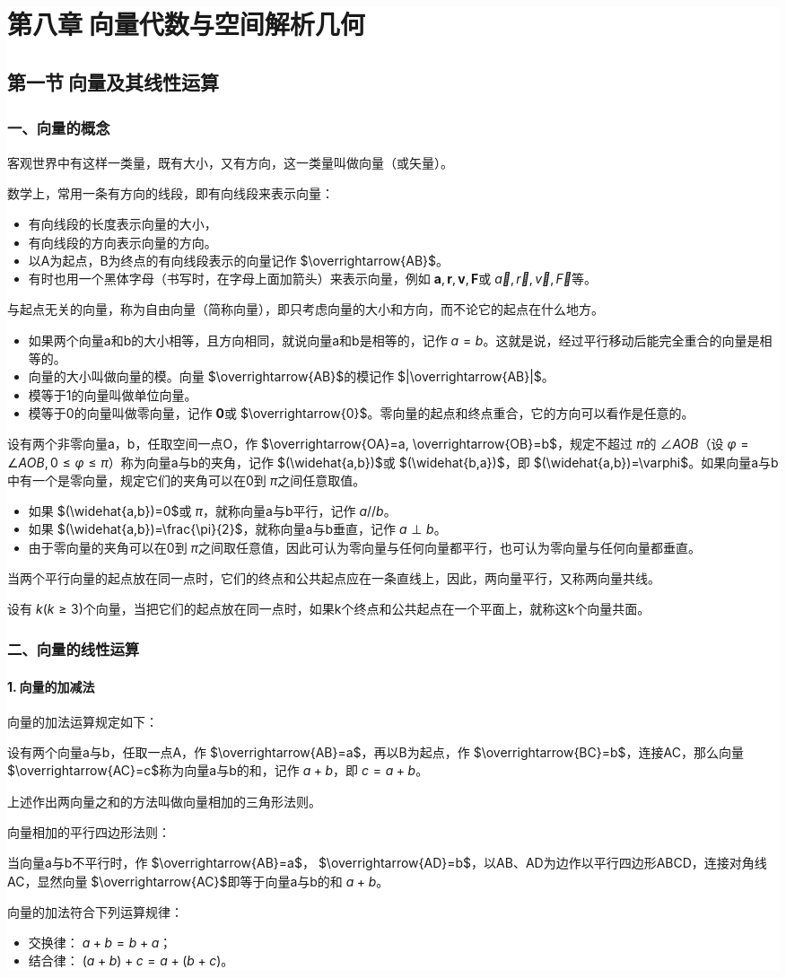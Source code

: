 # 第八章 向量代数与空间解析几何

## 第一节 向量及其线性运算

### 一、向量的概念

客观世界中有这样一类量，既有大小，又有方向，这一类量叫做向量（或矢量）。

数学上，常用一条有方向的线段，即有向线段来表示向量：

- 有向线段的长度表示向量的大小，
- 有向线段的方向表示向量的方向。
- 以A为起点，B为终点的有向线段表示的向量记作 $\overrightarrow{AB}$。
- 有时也用一个黑体字母（书写时，在字母上面加箭头）来表示向量，例如 $\mathbf{a}, \mathbf{r}, \mathbf{v}, \mathbf{F}$或 $\overrightarrow{a}, \overrightarrow{r}, \overrightarrow{v}, \overrightarrow{F}$等。

与起点无关的向量，称为自由向量（简称向量），即只考虑向量的大小和方向，而不论它的起点在什么地方。

- 如果两个向量a和b的大小相等，且方向相同，就说向量a和b是相等的，记作 $a=b$。这就是说，经过平行移动后能完全重合的向量是相等的。
- 向量的大小叫做向量的模。向量 $\overrightarrow{AB}$的模记作 $|\overrightarrow{AB}|$。
- 模等于1的向量叫做单位向量。
- 模等于0的向量叫做零向量，记作 $\mathbf{0}$或 $\overrightarrow{0}$。零向量的起点和终点重合，它的方向可以看作是任意的。

设有两个非零向量a，b，任取空间一点O，作 $\overrightarrow{OA}=a, \overrightarrow{OB}=b$，规定不超过 $\pi$的 $\angle AOB$（设 $\varphi = \angle AOB, 0 \leq \varphi \leq \pi$）称为向量a与b的夹角，记作 $(\widehat{a,b})$或 $(\widehat{b,a})$，即 $(\widehat{a,b})=\varphi$。如果向量a与b中有一个是零向量，规定它们的夹角可以在0到 $\pi$之间任意取值。

- 如果 $(\widehat{a,b})=0$或 $\pi$，就称向量a与b平行，记作 $a // b$。
- 如果 $(\widehat{a,b})=\frac{\pi}{2}$，就称向量a与b垂直，记作 $a \perp b$。
- 由于零向量的夹角可以在0到 $\pi$之间取任意值，因此可认为零向量与任何向量都平行，也可认为零向量与任何向量都垂直。

当两个平行向量的起点放在同一点时，它们的终点和公共起点应在一条直线上，因此，两向量平行，又称两向量共线。

设有 $k(k \geq 3)$个向量，当把它们的起点放在同一点时，如果k个终点和公共起点在一个平面上，就称这k个向量共面。

### 二、向量的线性运算

#### 1. 向量的加减法

向量的加法运算规定如下：

设有两个向量a与b，任取一点A，作 $\overrightarrow{AB}=a$，再以B为起点，作 $\overrightarrow{BC}=b$，连接AC，那么向量 $\overrightarrow{AC}=c$称为向量a与b的和，记作 $a+b$，即 $c=a+b$。

上述作出两向量之和的方法叫做向量相加的三角形法则。

向量相加的平行四边形法则：

当向量a与b不平行时，作 $\overrightarrow{AB}=a$， $\overrightarrow{AD}=b$，以AB、AD为边作以平行四边形ABCD，连接对角线AC，显然向量 $\overrightarrow{AC}$即等于向量a与b的和 $a+b$。

向量的加法符合下列运算规律：

- 交换律： $a+b=b+a$；
- 结合律： $(a+b)+c=a+(b+c)$。
